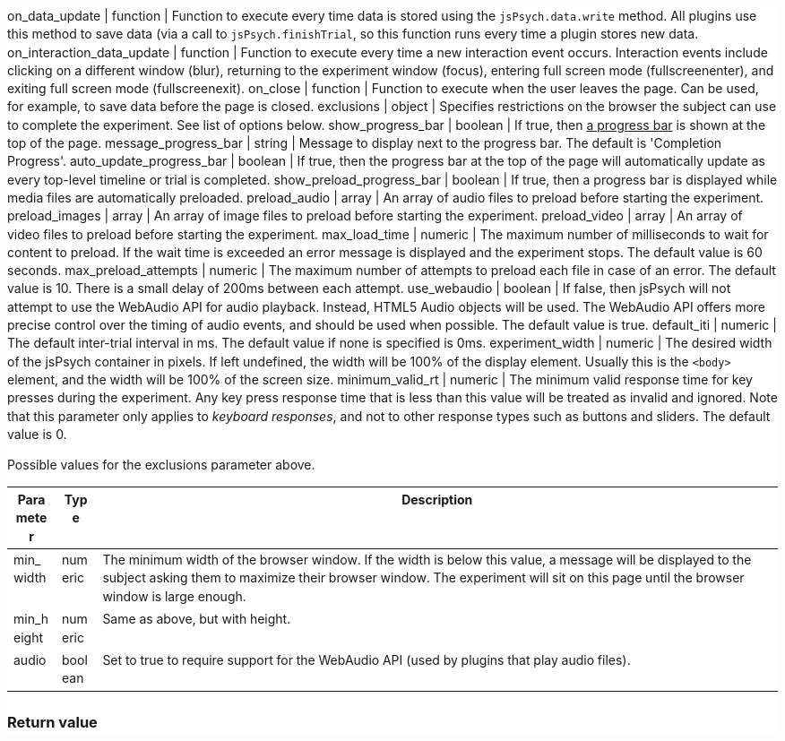on_data_update | function | Function to execute every time data is stored using the `jsPsych.data.write` method. All plugins use this method to save data (via a call to `jsPsych.finishTrial`, so this function runs every time a plugin stores new data.
on_interaction_data_update | function | Function to execute every time a new interaction event occurs. Interaction events include clicking on a different window (blur), returning to the experiment window (focus), entering full screen mode (fullscreenenter), and exiting full screen mode (fullscreenexit).
on_close | function | Function to execute when the user leaves the page. Can be used, for example, to save data before the page is closed.
exclusions | object | Specifies restrictions on the browser the subject can use to complete the experiment. See list of options below.
show_progress_bar | boolean | If true, then [a progress bar](../overview/progress-bar.md) is shown at the top of the page.
message_progress_bar | string | Message to display next to the progress bar. The default is 'Completion Progress'. 
auto_update_progress_bar | boolean | If true, then the progress bar at the top of the page will automatically update as every top-level timeline or trial is completed.
show_preload_progress_bar | boolean | If true, then a progress bar is displayed while media files are automatically preloaded.
preload_audio | array | An array of audio files to preload before starting the experiment.
preload_images | array | An array of image files to preload before starting the experiment.
preload_video | array | An array of video files to preload before starting the experiment.
max_load_time | numeric | The maximum number of milliseconds to wait for content to preload. If the wait time is exceeded an error message is displayed and the experiment stops. The default value is 60 seconds.
max_preload_attempts | numeric | The maximum number of attempts to preload each file in case of an error. The default value is 10. There is a small delay of 200ms between each attempt.
use_webaudio | boolean | If false, then jsPsych will not attempt to use the WebAudio API for audio playback. Instead, HTML5 Audio objects will be used. The WebAudio API offers more precise control over the timing of audio events, and should be used when possible. The default value is true.
default_iti | numeric | The default inter-trial interval in ms. The default value if none is specified is 0ms.
experiment_width | numeric | The desired width of the jsPsych container in pixels. If left undefined, the width will be 100% of the display element. Usually this is the `<body>` element, and the width will be 100% of the screen size.
minimum_valid_rt | numeric | The minimum valid response time for key presses during the experiment. Any key press response time that is less than this value will be treated as invalid and ignored. Note that this parameter only applies to _keyboard responses_, and not to other response types such as buttons and sliders. The default value is 0.

Possible values for the exclusions parameter above.

Parameter | Type | Description
--------- | ---- | -----------
min_width | numeric | The minimum width of the browser window. If the width is below this value, a message will be displayed to the subject asking them to maximize their browser window. The experiment will sit on this page until the browser window is large enough.
min_height | numeric | Same as above, but with height.
audio | boolean | Set to true to require support for the WebAudio API (used by plugins that play audio files).

### Return value
